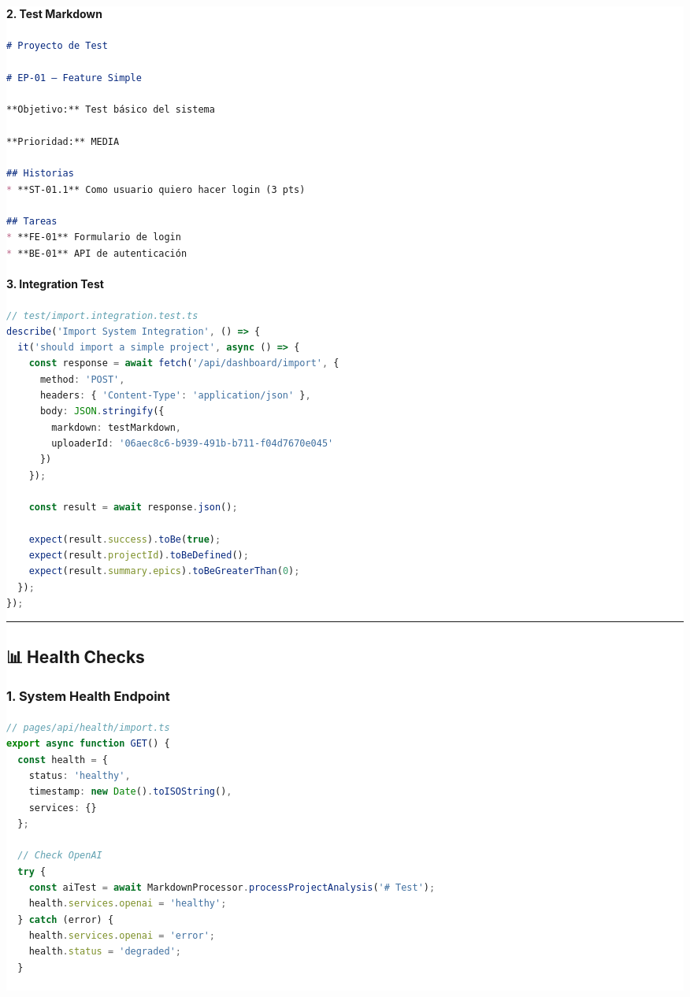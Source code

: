 #### 2. Test Markdown
```markdown
# Proyecto de Test

# EP-01 — Feature Simple

**Objetivo:** Test básico del sistema

**Prioridad:** MEDIA

## Historias
* **ST-01.1** Como usuario quiero hacer login (3 pts)

## Tareas  
* **FE-01** Formulario de login
* **BE-01** API de autenticación
```

#### 3. Integration Test
```typescript
// test/import.integration.test.ts
describe('Import System Integration', () => {
  it('should import a simple project', async () => {
    const response = await fetch('/api/dashboard/import', {
      method: 'POST',
      headers: { 'Content-Type': 'application/json' },
      body: JSON.stringify({
        markdown: testMarkdown,
        uploaderId: '06aec8c6-b939-491b-b711-f04d7670e045'
      })
    });
    
    const result = await response.json();
    
    expect(result.success).toBe(true);
    expect(result.projectId).toBeDefined();
    expect(result.summary.epics).toBeGreaterThan(0);
  });
});
```

---

## 📊 Health Checks

### 1. System Health Endpoint
```typescript
// pages/api/health/import.ts
export async function GET() {
  const health = {
    status: 'healthy',
    timestamp: new Date().toISOString(),
    services: {}
  };
  
  // Check OpenAI
  try {
    const aiTest = await MarkdownProcessor.processProjectAnalysis('# Test');
    health.services.openai = 'healthy';
  } catch (error) {
    health.services.openai = 'error';
    health.status = 'degraded';
  }
  
```
